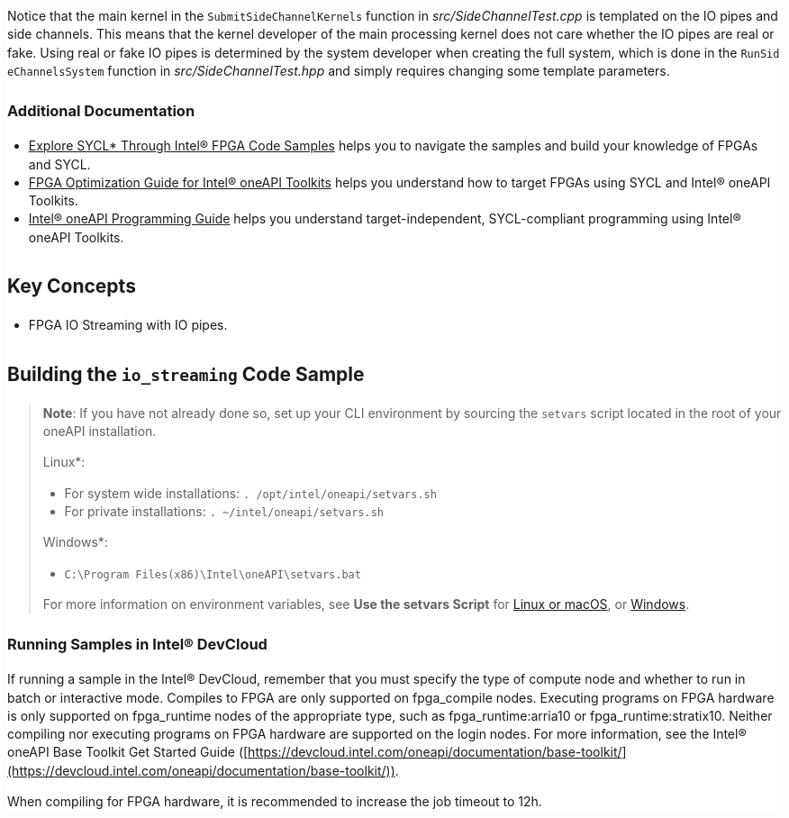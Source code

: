 Notice that the main kernel in the `SubmitSideChannelKernels` function in *src/SideChannelTest.cpp* is templated on the IO pipes and side channels. This means that the kernel developer of the main processing kernel does not care whether the IO pipes are real or fake. Using real or fake IO pipes is determined by the system developer when creating the full system, which is done in the `RunSideChannelsSystem` function in *src/SideChannelTest.hpp* and simply requires changing some template parameters.

### Additional Documentation
- [Explore SYCL* Through Intel&reg; FPGA Code Samples](https://software.intel.com/content/www/us/en/develop/articles/explore-dpcpp-through-intel-fpga-code-samples.html) helps you to navigate the samples and build your knowledge of FPGAs and SYCL.
- [FPGA Optimization Guide for Intel&reg; oneAPI Toolkits](https://software.intel.com/content/www/us/en/develop/documentation/oneapi-fpga-optimization-guide) helps you understand how to target FPGAs using SYCL and Intel&reg; oneAPI Toolkits.
- [Intel&reg; oneAPI Programming Guide](https://software.intel.com/en-us/oneapi-programming-guide) helps you understand target-independent, SYCL-compliant programming using Intel&reg; oneAPI Toolkits.

## Key Concepts
* FPGA IO Streaming with IO pipes.

## Building the `io_streaming` Code Sample

> **Note**: If you have not already done so, set up your CLI
> environment by sourcing  the `setvars` script located in
> the root of your oneAPI installation.
>
> Linux*:
> - For system wide installations: `. /opt/intel/oneapi/setvars.sh`
> - For private installations: `. ~/intel/oneapi/setvars.sh`
>
> Windows*:
> - `C:\Program Files(x86)\Intel\oneAPI\setvars.bat`
>
>For more information on environment variables, see **Use the setvars Script** for [Linux or macOS](https://www.intel.com/content/www/us/en/develop/documentation/oneapi-programming-guide/top/oneapi-development-environment-setup/use-the-setvars-script-with-linux-or-macos.html), or [Windows](https://www.intel.com/content/www/us/en/develop/documentation/oneapi-programming-guide/top/oneapi-development-environment-setup/use-the-setvars-script-with-windows.html).


### Running Samples in Intel&reg; DevCloud
If running a sample in the Intel&reg; DevCloud, remember that you must specify the type of compute node and whether to run in batch or interactive mode. Compiles to FPGA are only supported on fpga_compile nodes. Executing programs on FPGA hardware is only supported on fpga_runtime nodes of the appropriate type, such as fpga_runtime:arria10 or fpga_runtime:stratix10.  Neither compiling nor executing programs on FPGA hardware are supported on the login nodes. For more information, see the Intel&reg; oneAPI Base Toolkit Get Started Guide ([https://devcloud.intel.com/oneapi/documentation/base-toolkit/](https://devcloud.intel.com/oneapi/documentation/base-toolkit/)).

When compiling for FPGA hardware, it is recommended to increase the job timeout to 12h.

